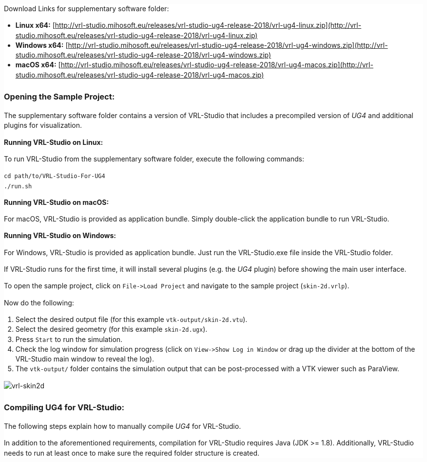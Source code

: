 Download Links for supplementary software folder:

- **Linux   x64:** [http://vrl-studio.mihosoft.eu/releases/vrl-studio-ug4-release-2018/vrl-ug4-linux.zip](http://vrl-studio.mihosoft.eu/releases/vrl-studio-ug4-release-2018/vrl-ug4-linux.zip)
- **Windows x64:** [http://vrl-studio.mihosoft.eu/releases/vrl-studio-ug4-release-2018/vrl-ug4-windows.zip](http://vrl-studio.mihosoft.eu/releases/vrl-studio-ug4-release-2018/vrl-ug4-windows.zip)
- **macOS   x64:** [http://vrl-studio.mihosoft.eu/releases/vrl-studio-ug4-release-2018/vrl-ug4-macos.zip](http://vrl-studio.mihosoft.eu/releases/vrl-studio-ug4-release-2018/vrl-ug4-macos.zip)

### Opening the Sample Project:

The supplementary software folder contains a version of VRL-Studio that includes a precompiled version of *UG4* and additional plugins for visualization.

**Running VRL-Studio on Linux:**

To run VRL-Studio from the supplementary software folder, execute the following commands:

```
cd path/to/VRL-Studio-For-UG4
./run.sh
```

**Running VRL-Studio on macOS:**

For macOS, VRL-Studio is provided as application bundle. Simply double-click the application bundle to run VRL-Studio.

**Running VRL-Studio on Windows:**

For Windows, VRL-Studio is provided as application bundle. Just run the VRL-Studio.exe file inside the VRL-Studio folder.

If VRL-Studio runs for the first time, it will install several plugins (e.g. the *UG4* plugin) before showing the main user interface.

To open the sample project, click on `File->Load Project` and navigate to the sample project (`skin-2d.vrlp`).

Now do the following:

1. Select the desired output file (for this example `vtk-output/skin-2d.vtu`).
2. Select the desired geometry (for this example `skin-2d.ugx`).
3. Press `Start` to run the simulation.
4. Check the log window for simulation progress (click on `View->Show Log in Window` or drag up the divider at the bottom of the VRL-Studio main window to reveal the log).
5. The `vtk-output/` folder contains the simulation output that can be post-processed with a VTK viewer such as ParaView.

![vrl-skin2d](docs/ug4/img/readme/vrl_skin2d.png "UG4 as VRL-Studio Plugin")

### Compiling UG4 for VRL-Studio:

The following steps explain how to manually compile *UG4* for VRL-Studio.

In addition to the aforementioned requirements, compilation for VRL-Studio requires Java (JDK >= 1.8). Additionally, VRL-Studio needs to run at least once to make sure the required folder structure is created.
